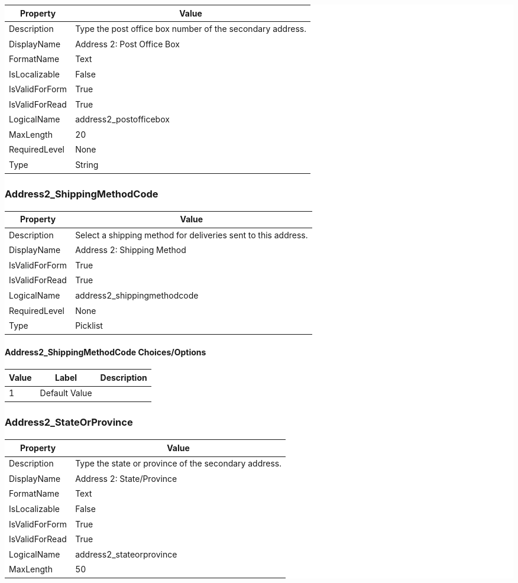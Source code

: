 |Property|Value|
|--------|-----|
|Description|Type the post office box number of the secondary address.|
|DisplayName|Address 2: Post Office Box|
|FormatName|Text|
|IsLocalizable|False|
|IsValidForForm|True|
|IsValidForRead|True|
|LogicalName|address2_postofficebox|
|MaxLength|20|
|RequiredLevel|None|
|Type|String|


### <a name="BKMK_Address2_ShippingMethodCode"></a> Address2_ShippingMethodCode

|Property|Value|
|--------|-----|
|Description|Select a shipping method for deliveries sent to this address.|
|DisplayName|Address 2: Shipping Method|
|IsValidForForm|True|
|IsValidForRead|True|
|LogicalName|address2_shippingmethodcode|
|RequiredLevel|None|
|Type|Picklist|

#### Address2_ShippingMethodCode Choices/Options

|Value|Label|Description|
|-----|-----|--------|
|1|Default Value||



### <a name="BKMK_Address2_StateOrProvince"></a> Address2_StateOrProvince

|Property|Value|
|--------|-----|
|Description|Type the state or province of the secondary address.|
|DisplayName|Address 2: State/Province|
|FormatName|Text|
|IsLocalizable|False|
|IsValidForForm|True|
|IsValidForRead|True|
|LogicalName|address2_stateorprovince|
|MaxLength|50|